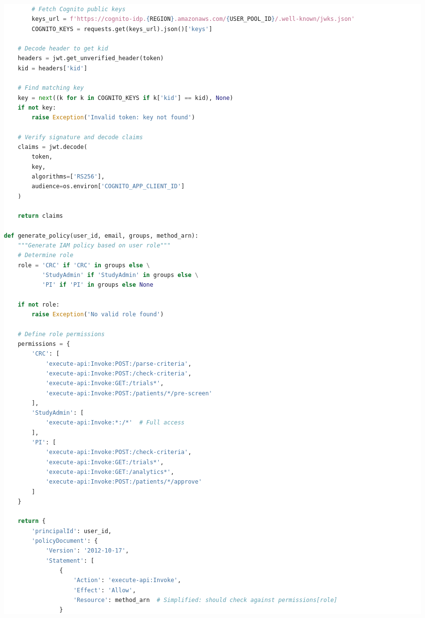 ```python
        # Fetch Cognito public keys
        keys_url = f'https://cognito-idp.{REGION}.amazonaws.com/{USER_POOL_ID}/.well-known/jwks.json'
        COGNITO_KEYS = requests.get(keys_url).json()['keys']

    # Decode header to get kid
    headers = jwt.get_unverified_header(token)
    kid = headers['kid']

    # Find matching key
    key = next((k for k in COGNITO_KEYS if k['kid'] == kid), None)
    if not key:
        raise Exception('Invalid token: key not found')

    # Verify signature and decode claims
    claims = jwt.decode(
        token,
        key,
        algorithms=['RS256'],
        audience=os.environ['COGNITO_APP_CLIENT_ID']
    )

    return claims

def generate_policy(user_id, email, groups, method_arn):
    """Generate IAM policy based on user role"""
    # Determine role
    role = 'CRC' if 'CRC' in groups else \
           'StudyAdmin' if 'StudyAdmin' in groups else \
           'PI' if 'PI' in groups else None

    if not role:
        raise Exception('No valid role found')

    # Define role permissions
    permissions = {
        'CRC': [
            'execute-api:Invoke:POST:/parse-criteria',
            'execute-api:Invoke:POST:/check-criteria',
            'execute-api:Invoke:GET:/trials*',
            'execute-api:Invoke:POST:/patients/*/pre-screen'
        ],
        'StudyAdmin': [
            'execute-api:Invoke:*:/*'  # Full access
        ],
        'PI': [
            'execute-api:Invoke:POST:/check-criteria',
            'execute-api:Invoke:GET:/trials*',
            'execute-api:Invoke:GET:/analytics*',
            'execute-api:Invoke:POST:/patients/*/approve'
        ]
    }

    return {
        'principalId': user_id,
        'policyDocument': {
            'Version': '2012-10-17',
            'Statement': [
                {
                    'Action': 'execute-api:Invoke',
                    'Effect': 'Allow',
                    'Resource': method_arn  # Simplified: should check against permissions[role]
                }
```